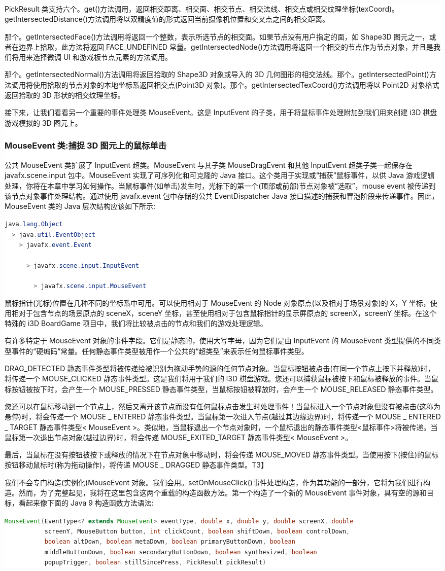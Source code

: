 PickResult 类支持六个。get()方法调用，返回相交距离、相交面、相交节点、相交法线、相交点或相交纹理坐标(texCoord)。getIntersectedDistance()方法调用将以双精度值的形式返回当前摄像机位置和交叉点之间的相交距离。

那个。getIntersectedFace()方法调用将返回一个整数，表示所选节点的相交面。如果节点没有用户指定的面，如 Shape3D 图元之一，或者在边界上拾取，此方法将返回 FACE_UNDEFINED 常量。getIntersectedNode()方法调用将返回一个相交的节点作为节点对象，并且是我们将用来选择微调 UI 和游戏板节点元素的方法调用。

那个。getIntersectedNormal()方法调用将返回拾取的 Shape3D 对象或导入的 3D 几何图形的相交法线。那个。getIntersectedPoint()方法调用将使用拾取的节点对象的本地坐标系返回相交点(Point3D 对象)。那个。getIntersectedTexCoord()方法调用将以 Point2D 对象格式返回拾取的 3D 形状的相交纹理坐标。

接下来，让我们看看另一个重要的事件处理类 MouseEvent。这是 InputEvent 的子类，用于将鼠标事件处理附加到我们用来创建 i3D 棋盘游戏模拟的 3D 图元上。

### MouseEvent 类:捕捉 3D 图元上的鼠标单击

公共 MouseEvent 类扩展了 InputEvent 超类。MouseEvent 与其子类 MouseDragEvent 和其他 InputEvent 超类子类一起保存在 javafx.scene.input 包中。MouseEvent 实现了可序列化和可克隆的 Java 接口。这个类用于实现或“捕获”鼠标事件，以供 Java 游戏逻辑处理，你将在本章中学习如何操作。当鼠标事件(如单击)发生时，光标下的第一个(顶部或前部)节点对象被“选取”，mouse event 被传递到该节点对象事件处理结构。通过使用 javafx.event 包中存储的公共 EventDispatcher Java 接口描述的捕获和冒泡阶段来传递事件。因此，MouseEvent 类的 Java 层次结构应该如下所示:

```java
java.lang.Object
  > java.util.EventObject
    > javafx.event.Event

      > javafx.scene.input.InputEvent

        > javafx.scene.input.MouseEvent

```

鼠标指针(光标)位置在几种不同的坐标系中可用。可以使用相对于 MouseEvent 的 Node 对象原点(以及相对于场景对象)的 X，Y 坐标，使用相对于包含节点的场景原点的 sceneX，sceneY 坐标，甚至使用相对于包含鼠标指针的显示屏原点的 screenX，screenY 坐标。在这个特殊的 i3D BoardGame 项目中，我们将比较被点击的节点和我们的游戏处理逻辑。

有许多特定于 MouseEvent 对象的事件字段。它们是静态的，使用大写字母，因为它们是由 InputEvent 的 MouseEvent 类型提供的不同类型事件的“硬编码”常量。任何静态事件类型<mouseevent>被用作一个公共的“超类型”来表示任何鼠标事件类型。</mouseevent>

DRAG_DETECTED 静态事件类型<mouseevent>将被传递给被识别为拖动手势的源的任何节点对象。当鼠标按钮被点击(在同一个节点上按下并释放)时，将传递一个 MOUSE_CLICKED 静态事件类型<mouseevent>。这是我们将用于我们的 i3D 棋盘游戏。您还可以捕获鼠标被按下和鼠标被释放的事件。当鼠标按钮被按下时，会产生一个 MOUSE_PRESSED 静态事件类型<mouseevent>，当鼠标按钮被释放时，会产生一个 MOUSE_RELEASED 静态事件类型<mouseevent>。</mouseevent></mouseevent></mouseevent></mouseevent>

您还可以在鼠标移动到一个节点上，然后又离开该节点而没有任何鼠标点击发生时处理事件！当鼠标进入一个节点对象但没有被点击(这称为悬停)时，将会传递一个 MOUSE _ ENTERED 静态事件类型<mouseevent>。当鼠标第一次进入节点(越过其边缘边界)时，将传递一个 MOUSE _ ENTERED _ TARGET 静态事件类型< MouseEvent >。类似地，当鼠标退出一个节点对象时，一个鼠标退出的静态事件类型<鼠标事件>将被传递。当鼠标第一次退出节点对象(越过边界)时，将会传递 MOUSE_EXITED_TARGET 静态事件类型< MouseEvent >。</mouseevent>

最后，当鼠标在没有按钮被按下或释放的情况下在节点对象中移动时，将会传递 MOUSE_MOVED 静态事件类型<mouseevent>。当使用按下(按住)的鼠标按钮移动鼠标时(称为拖动操作)，将传递 MOUSE _ DRAGGED 静态事件类型<mouseevent>。</mouseevent>T3】</mouseevent>

我们不会专门构造(实例化)MouseEvent 对象。我们会用。setOnMouseClick()事件处理构造，作为其功能的一部分，它将为我们进行构造。然而，为了完整起见，我将在这里包含这两个重载的构造函数方法。第一个构造了一个新的 MouseEvent 事件对象，具有空的源和目标，看起来像下面的 Java 9 构造函数方法语法:

```java
MouseEvent(EventType<? extends MouseEvent> eventType, double x, double y, double screenX, double
           screenY, MouseButton button, int clickCount, boolean shiftDown, boolean controlDown,
           boolean altDown, boolean metaDown, boolean primaryButtonDown, boolean
           middleButtonDown, boolean secondaryButtonDown, boolean synthesized, boolean
           popupTrigger, boolean stillSincePress, PickResult pickResult)

```
